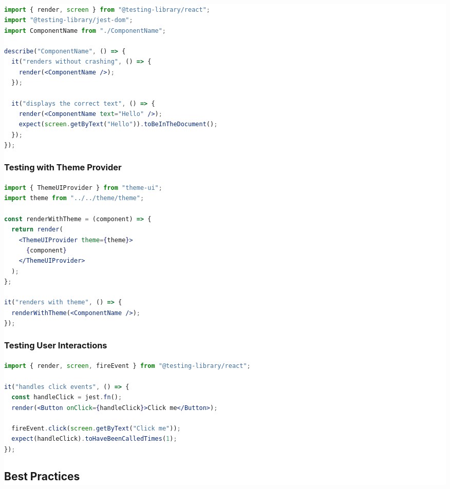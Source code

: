 ```jsx
import { render, screen } from "@testing-library/react";
import "@testing-library/jest-dom";
import ComponentName from "./ComponentName";

describe("ComponentName", () => {
  it("renders without crashing", () => {
    render(<ComponentName />);
  });

  it("displays the correct text", () => {
    render(<ComponentName text="Hello" />);
    expect(screen.getByText("Hello")).toBeInTheDocument();
  });
});
```

### Testing with Theme Provider

```jsx
import { ThemeUIProvider } from "theme-ui";
import theme from "../../theme/theme";

const renderWithTheme = (component) => {
  return render(
    <ThemeUIProvider theme={theme}>
      {component}
    </ThemeUIProvider>
  );
};

it("renders with theme", () => {
  renderWithTheme(<ComponentName />);
});
```

### Testing User Interactions

```jsx
import { render, screen, fireEvent } from "@testing-library/react";

it("handles click events", () => {
  const handleClick = jest.fn();
  render(<Button onClick={handleClick}>Click me</Button>);

  fireEvent.click(screen.getByText("Click me"));
  expect(handleClick).toHaveBeenCalledTimes(1);
});
```

## Best Practices

